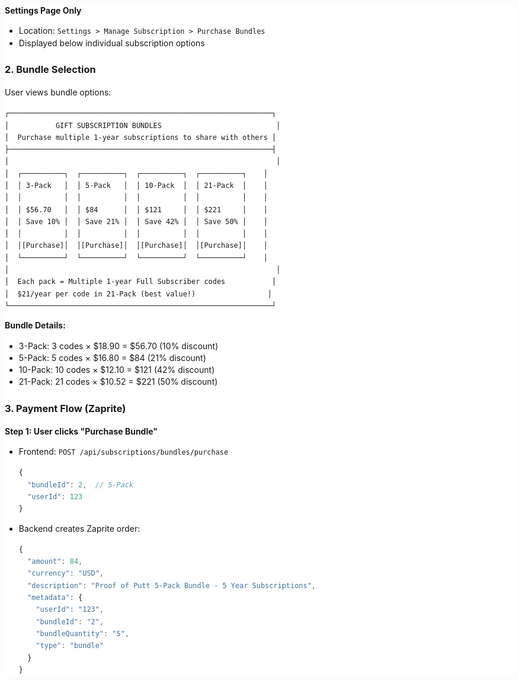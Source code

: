 **Settings Page Only**
- Location: `Settings > Manage Subscription > Purchase Bundles`
- Displayed below individual subscription options

### 2. Bundle Selection

User views bundle options:

```
┌──────────────────────────────────────────────────────────────┐
│           GIFT SUBSCRIPTION BUNDLES                           │
│  Purchase multiple 1-year subscriptions to share with others │
├──────────────────────────────────────────────────────────────┤
│                                                               │
│  ┌──────────┐  ┌──────────┐  ┌──────────┐  ┌──────────┐    │
│  │ 3-Pack   │  │ 5-Pack   │  │ 10-Pack  │  │ 21-Pack  │    │
│  │          │  │          │  │          │  │          │    │
│  │ $56.70   │  │ $84      │  │ $121     │  │ $221     │    │
│  │ Save 10% │  │ Save 21% │  │ Save 42% │  │ Save 50% │    │
│  │          │  │          │  │          │  │          │    │
│  │[Purchase]│  │[Purchase]│  │[Purchase]│  │[Purchase]│    │
│  └──────────┘  └──────────┘  └──────────┘  └──────────┘    │
│                                                               │
│  Each pack = Multiple 1-year Full Subscriber codes           │
│  $21/year per code in 21-Pack (best value!)                 │
└──────────────────────────────────────────────────────────────┘
```

**Bundle Details:**
- 3-Pack: 3 codes × $18.90 = $56.70 (10% discount)
- 5-Pack: 5 codes × $16.80 = $84 (21% discount)
- 10-Pack: 10 codes × $12.10 = $121 (42% discount)
- 21-Pack: 21 codes × $10.52 = $221 (50% discount)

### 3. Payment Flow (Zaprite)

**Step 1: User clicks "Purchase Bundle"**
- Frontend: `POST /api/subscriptions/bundles/purchase`
  ```javascript
  {
    "bundleId": 2,  // 5-Pack
    "userId": 123
  }
  ```
- Backend creates Zaprite order:
  ```javascript
  {
    "amount": 84,
    "currency": "USD",
    "description": "Proof of Putt 5-Pack Bundle - 5 Year Subscriptions",
    "metadata": {
      "userId": "123",
      "bundleId": "2",
      "bundleQuantity": "5",
      "type": "bundle"
    }
  }
  ```
